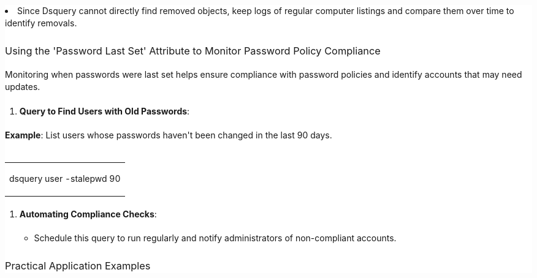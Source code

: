 <li style="font-weight: 400;"><span style="font-weight: 400;">Since Dsquery cannot directly find removed objects, keep logs of regular computer listings and compare them over time to identify removals.</span></li>

</ul>

</ol>

<h3><span style="font-weight: 400;">Using the 'Password Last Set' Attribute to Monitor Password Policy Compliance</span></h3>

<p><span style="font-weight: 400;">Monitoring when passwords were last set helps ensure compliance with password policies and identify accounts that may need updates.</span></p>

<ol>

<li style="font-weight: 400;">

<h4><strong>Query to Find Users with Old Passwords</strong><span style="font-weight: 400;">:</span></h4>

</li>

</ol>

<p><strong>Example</strong><span style="font-weight: 400;">: List users whose passwords haven't been changed in the last 90 days.</span><span style="font-weight: 400;"><br /><br /></span></p>

<table>

<tbody>

<tr>

<td>

<p><span style="font-weight: 400;">dsquery user -stalepwd 90</span></p>

</td>

</tr>

</tbody>

</table>

<ol>

<li style="font-weight: 400;">

<h4><strong>Automating Compliance Checks</strong><span style="font-weight: 400;">:</span></h4>

</li>

<ul>

<li style="font-weight: 400;"><span style="font-weight: 400;">Schedule this query to run regularly and notify administrators of non-compliant accounts.</span></li>

</ul>

</ol>

<h3><span style="font-weight: 400;">Practical Application Examples</span></h3>
